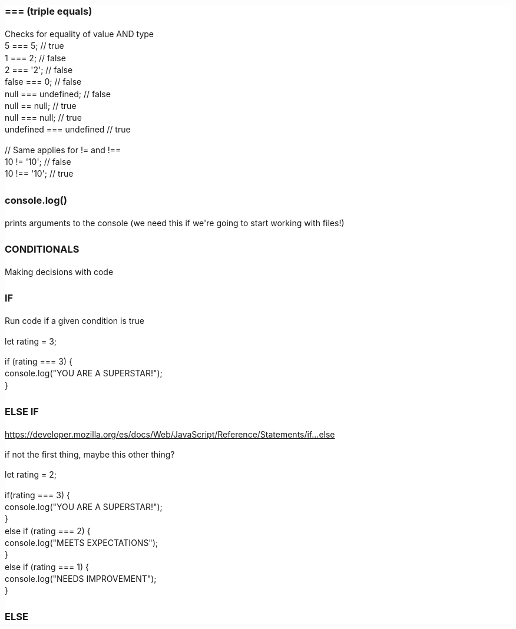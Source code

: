 ### === (triple equals)

Checks for equality of value AND type  
5 === 5; // true  
1 === 2; // false  
2 === '2'; // false  
false === 0; // false  
null === undefined; // false  
null == null; // true  
null === null; // true  
undefined === undefined // true

// Same applies for != and !==  
10 != '10'; // false  
10 !== '10'; // true

### console.log()

prints arguments to the console
(we need this if we're going to start working with files!)

### CONDITIONALS

Making decisions with code

### IF

Run code if a given condition is true

let rating = 3;

if (rating === 3) {  
console.log("YOU ARE A SUPERSTAR!");  
}

### ELSE IF

https://developer.mozilla.org/es/docs/Web/JavaScript/Reference/Statements/if...else

if not the first thing, maybe this other thing?

let rating = 2;

if(rating === 3) {  
console.log("YOU ARE A SUPERSTAR!");  
}  
else if (rating === 2) {  
console.log("MEETS EXPECTATIONS");  
}  
else if (rating === 1) {  
console.log("NEEDS IMPROVEMENT");  
}

### ELSE
